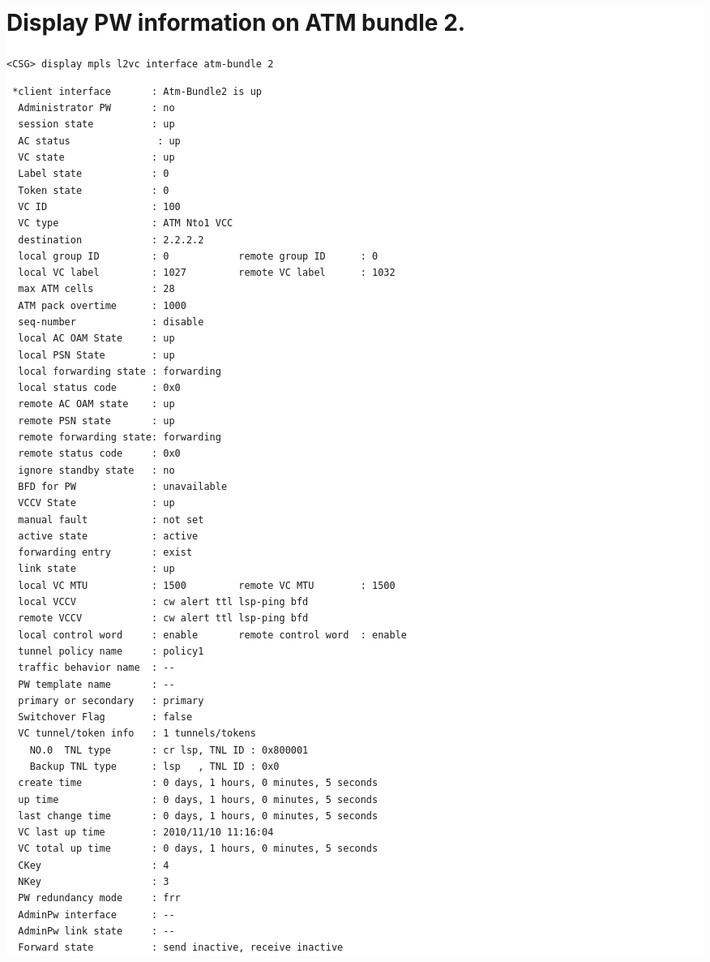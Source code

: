    ```
   
   ```
   
   # Display PW information on ATM bundle 2.
   
   ```
   <CSG> display mpls l2vc interface atm-bundle 2
   ```
   ```
    *client interface       : Atm-Bundle2 is up
     Administrator PW       : no
     session state          : up
     AC status               : up
     VC state               : up
     Label state            : 0
     Token state            : 0
     VC ID                  : 100
     VC type                : ATM Nto1 VCC
     destination            : 2.2.2.2
     local group ID         : 0            remote group ID      : 0
     local VC label         : 1027         remote VC label      : 1032
     max ATM cells          : 28
     ATM pack overtime      : 1000
     seq-number             : disable
     local AC OAM State     : up
     local PSN State        : up
     local forwarding state : forwarding
     local status code      : 0x0
     remote AC OAM state    : up
     remote PSN state       : up
     remote forwarding state: forwarding
     remote status code     : 0x0
     ignore standby state   : no
     BFD for PW             : unavailable
     VCCV State             : up
     manual fault           : not set
     active state           : active
     forwarding entry       : exist
     link state             : up
     local VC MTU           : 1500         remote VC MTU        : 1500
     local VCCV             : cw alert ttl lsp-ping bfd
     remote VCCV            : cw alert ttl lsp-ping bfd
     local control word     : enable       remote control word  : enable
     tunnel policy name     : policy1
     traffic behavior name  : --
     PW template name       : --
     primary or secondary   : primary
     Switchover Flag        : false
     VC tunnel/token info   : 1 tunnels/tokens
       NO.0  TNL type       : cr lsp, TNL ID : 0x800001
       Backup TNL type      : lsp   , TNL ID : 0x0
     create time            : 0 days, 1 hours, 0 minutes, 5 seconds
     up time                : 0 days, 1 hours, 0 minutes, 5 seconds
     last change time       : 0 days, 1 hours, 0 minutes, 5 seconds
     VC last up time        : 2010/11/10 11:16:04
     VC total up time       : 0 days, 1 hours, 0 minutes, 5 seconds
     CKey                   : 4
     NKey                   : 3
     PW redundancy mode     : frr
     AdminPw interface      : --
     AdminPw link state     : --   
     Forward state          : send inactive, receive inactive 
   
   ```